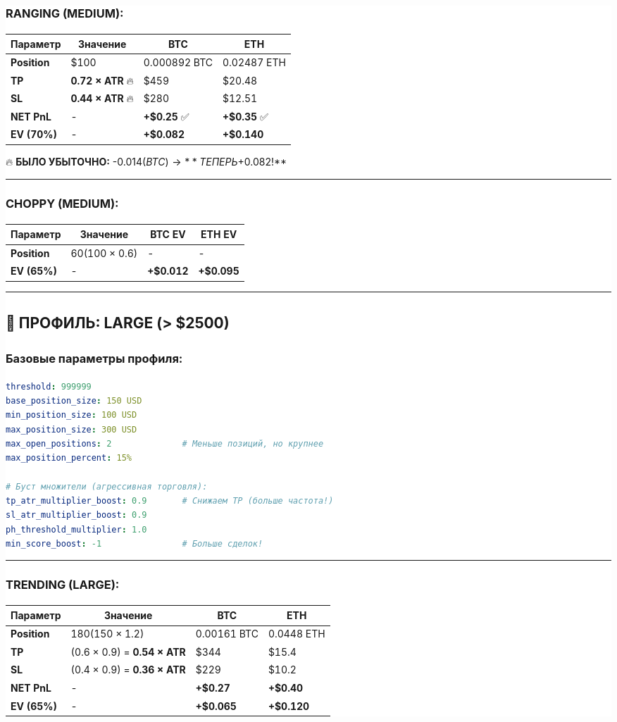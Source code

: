 
### **RANGING (MEDIUM):**

| Параметр | Значение | BTC | ETH |
|----------|----------|-----|-----|
| **Position** | $100 | 0.000892 BTC | 0.02487 ETH |
| **TP** | **0.72 × ATR** 🔥 | $459 | $20.48 |
| **SL** | **0.44 × ATR** 🔥 | $280 | $12.51 |
| **NET PnL** | - | **+$0.25** ✅ | **+$0.35** ✅ |
| **EV (70%)** | - | **+$0.082** | **+$0.140** |

🔥 **БЫЛО УБЫТОЧНО:** -$0.014 (BTC) → **ТЕПЕРЬ +$0.082!**

---

### **CHOPPY (MEDIUM):**

| Параметр | Значение | BTC EV | ETH EV |
|----------|----------|--------|--------|
| **Position** | $60 ($100 × 0.6) | - | - |
| **EV (65%)** | - | **+$0.012** | **+$0.095** |

---

## 🚀 ПРОФИЛЬ: LARGE (> $2500)

### **Базовые параметры профиля:**
```yaml
threshold: 999999
base_position_size: 150 USD
min_position_size: 100 USD
max_position_size: 300 USD
max_open_positions: 2              # Меньше позиций, но крупнее
max_position_percent: 15%

# Буст множители (агрессивная торговля):
tp_atr_multiplier_boost: 0.9       # Снижаем TP (больше частота!)
sl_atr_multiplier_boost: 0.9
ph_threshold_multiplier: 1.0
min_score_boost: -1                # Больше сделок!
```

---

### **TRENDING (LARGE):**

| Параметр | Значение | BTC | ETH |
|----------|----------|-----|-----|
| **Position** | $180 ($150 × 1.2) | 0.00161 BTC | 0.0448 ETH |
| **TP** | (0.6 × 0.9) = **0.54 × ATR** | $344 | $15.4 |
| **SL** | (0.4 × 0.9) = **0.36 × ATR** | $229 | $10.2 |
| **NET PnL** | - | **+$0.27** | **+$0.40** |
| **EV (65%)** | - | **+$0.065** | **+$0.120** |
